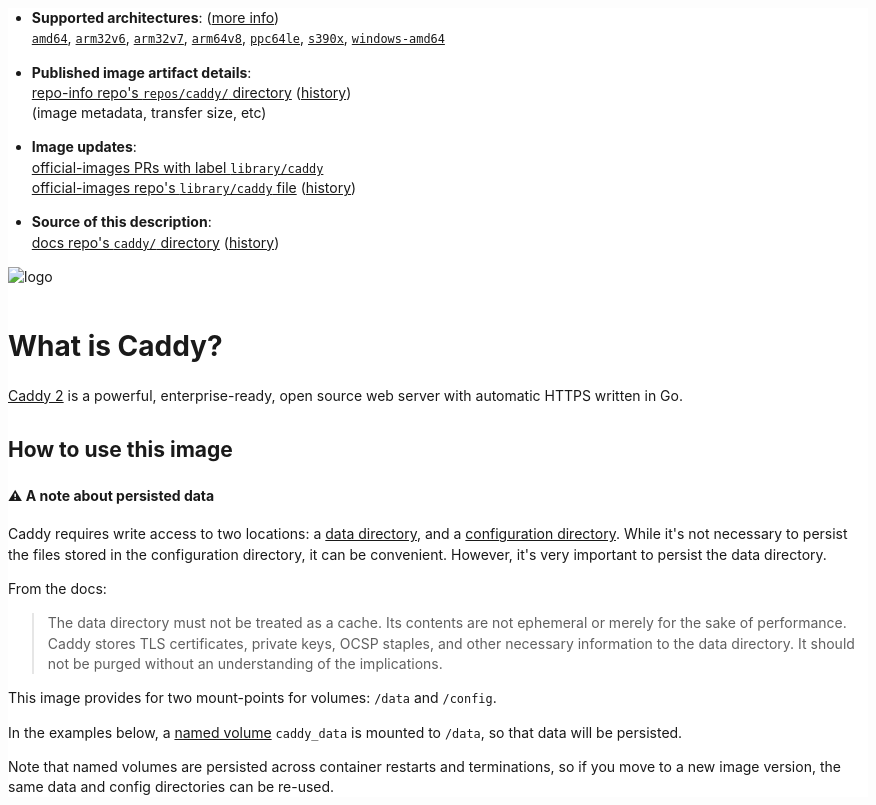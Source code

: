 -	**Supported architectures**: ([more info](https://github.com/docker-library/official-images#architectures-other-than-amd64))  
	[`amd64`](https://hub.docker.com/r/amd64/caddy/), [`arm32v6`](https://hub.docker.com/r/arm32v6/caddy/), [`arm32v7`](https://hub.docker.com/r/arm32v7/caddy/), [`arm64v8`](https://hub.docker.com/r/arm64v8/caddy/), [`ppc64le`](https://hub.docker.com/r/ppc64le/caddy/), [`s390x`](https://hub.docker.com/r/s390x/caddy/), [`windows-amd64`](https://hub.docker.com/r/winamd64/caddy/)

-	**Published image artifact details**:  
	[repo-info repo's `repos/caddy/` directory](https://github.com/docker-library/repo-info/blob/master/repos/caddy) ([history](https://github.com/docker-library/repo-info/commits/master/repos/caddy))  
	(image metadata, transfer size, etc)

-	**Image updates**:  
	[official-images PRs with label `library/caddy`](https://github.com/docker-library/official-images/pulls?q=label%3Alibrary%2Fcaddy)  
	[official-images repo's `library/caddy` file](https://github.com/docker-library/official-images/blob/master/library/caddy) ([history](https://github.com/docker-library/official-images/commits/master/library/caddy))

-	**Source of this description**:  
	[docs repo's `caddy/` directory](https://github.com/docker-library/docs/tree/master/caddy) ([history](https://github.com/docker-library/docs/commits/master/caddy))

![logo](https://raw.githubusercontent.com/docker-library/docs/175a99d9d009afb887a921e35bfa892a01d7be77/caddy/logo.png)

# What is Caddy?

[Caddy 2](https://caddyserver.com/) is a powerful, enterprise-ready, open source web server with automatic HTTPS written in Go.

## How to use this image

#### ⚠️ A note about persisted data

Caddy requires write access to two locations: a [data directory](https://caddyserver.com/docs/conventions#data-directory), and a [configuration directory](https://caddyserver.com/docs/conventions#configuration-directory). While it's not necessary to persist the files stored in the configuration directory, it can be convenient. However, it's very important to persist the data directory.

From the docs:

> The data directory must not be treated as a cache. Its contents are not ephemeral or merely for the sake of performance. Caddy stores TLS certificates, private keys, OCSP staples, and other necessary information to the data directory. It should not be purged without an understanding of the implications.

This image provides for two mount-points for volumes: `/data` and `/config`.

In the examples below, a [named volume](https://docs.docker.com/storage/volumes/) `caddy_data` is mounted to `/data`, so that data will be persisted.

Note that named volumes are persisted across container restarts and terminations, so if you move to a new image version, the same data and config directories can be re-used.
